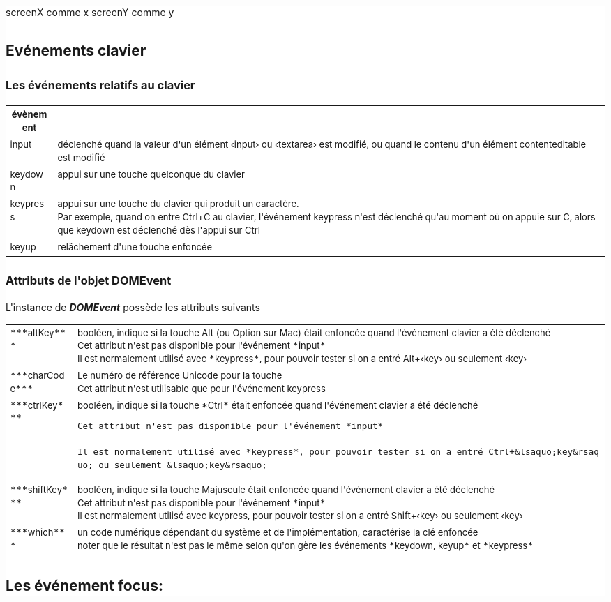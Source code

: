 <tr><td> screenX </td><td> comme x </td><tr>
<tr><td> screenY </td><td> comme y </td><tr>
</table>

## Evénements clavier

### Les événements relatifs au clavier

<table  style="font-size: small">
<tr><th>évènement</th><th></th></tr>
<tr><td> input </td><td> déclenché quand la valeur d'un élément &lsaquo;input&rsaquo; ou &lsaquo;textarea&rsaquo; est modifié, ou quand le contenu d'un élément contenteditable est modifié</td></tr>
<tr><td> keydown </td><td> appui sur une touche quelconque du clavier</td></tr>
<tr><td> keypress </td><td> appui sur une touche du clavier qui produit un caractère.<br />Par exemple, quand on entre Ctrl+C au clavier, l'événement keypress n'est déclenché qu'au moment où on appuie sur C, alors que keydown est déclenché dès l'appui sur Ctrl</td></tr>
<tr><td> keyup </td><td> relâchement d'une touche enfoncée</td></tr>
</table>

###  Attributs de l'objet DOMEvent

L'instance de ***DOMEvent*** possède les attributs suivants

<table style="font-size: small">
<tr><td>***altKey***</td><td> booléen, indique si la touche Alt (ou Option sur Mac) était enfoncée quand l'événement clavier a été déclenché<br />
Cet attribut n'est pas disponible pour l'événement *input*<br />
Il est normalement utilisé avec *keypress*, pour pouvoir tester si on a entré Alt+&lsaquo;key&rsaquo; ou seulement &lsaquo;key&rsaquo;</td><tr>
<tr><td>***charCode***</td><td> Le numéro de référence Unicode pour la touche<br />
Cet attribut n'est utilisable que pour l'événement keypress</td><tr>
<tr><td>***ctrlKey***</td>
    <td> booléen, indique si la touche *Ctrl* était enfoncée quand l'événement clavier a été déclenché<br />

    Cet attribut n'est pas disponible pour l'événement *input* 

    Il est normalement utilisé avec *keypress*, pour pouvoir tester si on a entré Ctrl+&lsaquo;key&rsaquo; ou seulement &lsaquo;key&rsaquo; 
<tr><td>***shiftKey***</td><td>
    booléen, indique si la touche Majuscule était enfoncée quand l'événement clavier a été déclenché<br />
    Cet attribut n'est pas disponible pour l'événement *input* <br />
    Il est normalement utilisé avec keypress, pour pouvoir tester si on a entré Shift+&lsaquo;key&rsaquo; ou seulement &lsaquo;key&rsaquo; </td><tr>
 <tr><td>***which***</td><td>
    un code numérique dépendant du système et de l'implémentation, caractérise la clé enfoncée <br />
    noter que le résultat n'est pas le même selon qu'on gère les événements *keydown, keyup* et *keypress* </td><tr>
</table>
 
## Les événement focus:

